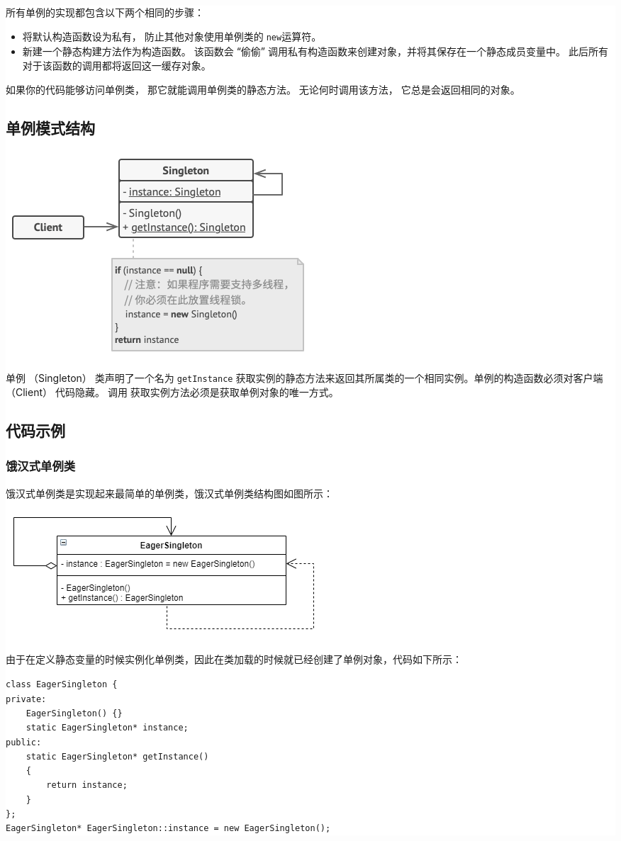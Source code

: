 所有单例的实现都包含以下两个相同的步骤：

- 将默认构造函数设为私有， 防止其他对象使用单例类的 `new`运算符。
- 新建一个静态构建方法作为构造函数。 该函数会 “偷偷” 调用私有构造函数来创建对象，并将其保存在一个静态成员变量中。 此后所有对于该函数的调用都将返回这一缓存对象。

如果你的代码能够访问单例类， 那它就能调用单例类的静态方法。 无论何时调用该方法， 它总是会返回相同的对象。

## 单例模式结构

![](../img/singleton_structure.png)

单例 （Singleton） 类声明了一个名为 `get­Instance` 获取实例的静态方法来返回其所属类的一个相同实例。单例的构造函数必须对客户端 （Client） 代码隐藏。 调用 获取实例方法必须是获取单例对象的唯一方式。

## 代码示例

### 饿汉式单例类

饿汉式单例类是实现起来最简单的单例类，饿汉式单例类结构图如图所示：

![](../img/eager_singleton.png)

由于在定义静态变量的时候实例化单例类，因此在类加载的时候就已经创建了单例对象，代码如下所示：

```
class EagerSingleton {
private:
	EagerSingleton() {}
	static EagerSingleton* instance;
public:
	static EagerSingleton* getInstance()
	{
		return instance;
	}
};
EagerSingleton* EagerSingleton::instance = new EagerSingleton();
```
